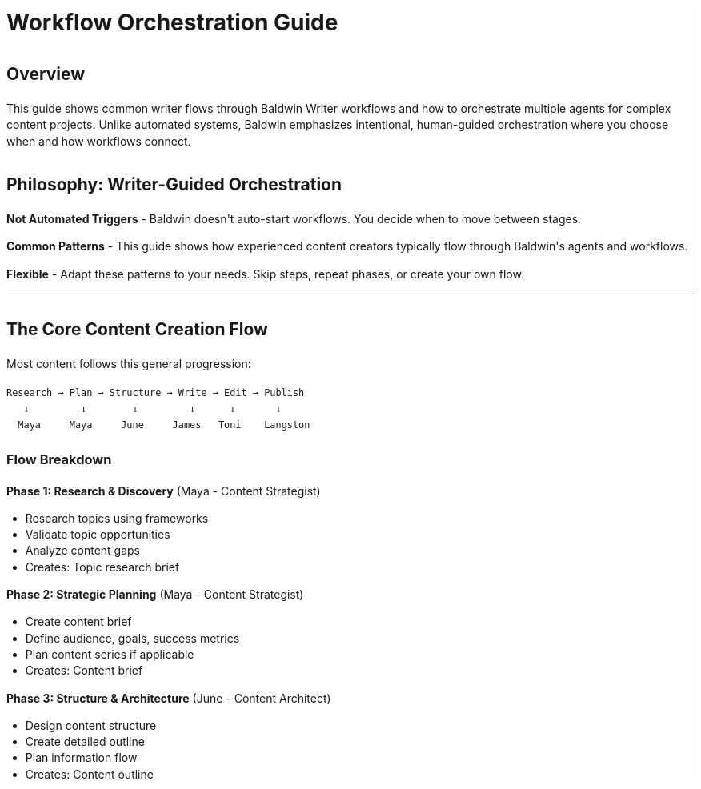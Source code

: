 # Workflow Orchestration Guide

## Overview

This guide shows common writer flows through Baldwin Writer workflows and how to orchestrate multiple agents for complex content projects. Unlike automated systems, Baldwin emphasizes intentional, human-guided orchestration where you choose when and how workflows connect.

## Philosophy: Writer-Guided Orchestration

**Not Automated Triggers** - Baldwin doesn't auto-start workflows. You decide when to move between stages.

**Common Patterns** - This guide shows how experienced content creators typically flow through Baldwin's agents and workflows.

**Flexible** - Adapt these patterns to your needs. Skip steps, repeat phases, or create your own flow.

---

## The Core Content Creation Flow

Most content follows this general progression:

```
Research → Plan → Structure → Write → Edit → Publish
   ↓         ↓        ↓         ↓      ↓       ↓
  Maya     Maya     June     James   Toni    Langston
```

### Flow Breakdown

**Phase 1: Research & Discovery** (Maya - Content Strategist)

- Research topics using frameworks
- Validate topic opportunities
- Analyze content gaps
- Creates: Topic research brief

**Phase 2: Strategic Planning** (Maya - Content Strategist)

- Create content brief
- Define audience, goals, success metrics
- Plan content series if applicable
- Creates: Content brief

**Phase 3: Structure & Architecture** (June - Content Architect)

- Design content structure
- Create detailed outline
- Plan information flow
- Creates: Content outline
